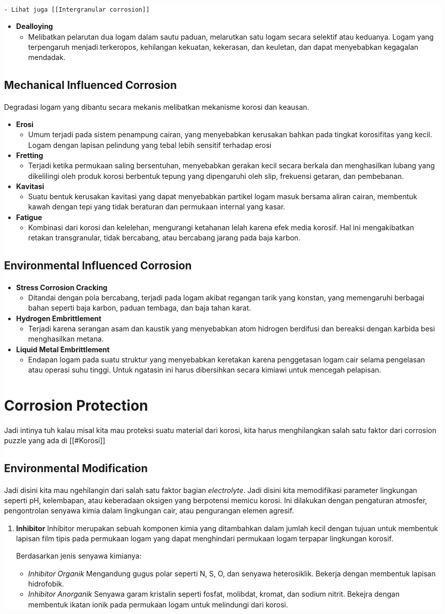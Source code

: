 	- Lihat juga [[Intergranular corrosion]]
- **Dealloying**
	- Melibatkan pelarutan dua logam dalam sautu paduan, melarutkan satu logam secara selektif atau keduanya. Logam yang terpengaruh menjadi terkeropos, kehilangan kekuatan, kekerasan, dan keuletan, dan dapat menyebabkan kegagalan mendadak.
## Mechanical Influenced Corrosion
Degradasi logam yang dibantu secara mekanis melibatkan mekanisme korosi dan keausan. 
- **Erosi**
	- Umum terjadi pada sistem penampung cairan, yang menyebabkan kerusakan bahkan pada tingkat korosifitas yang kecil. Logam dengan lapisan pelindung yang tebal lebih sensitif terhadap erosi
- **Fretting**
	- Terjadi ketika permukaan saling bersentuhan, menyebabkan gerakan kecil secara berkala dan menghasilkan lubang yang dikelilingi oleh produk korosi berbentuk tepung yang dipengaruhi oleh slip, frekuensi getaran, dan pembebanan.
- **Kavitasi**
	- Suatu bentuk kerusakan kavitasi yang dapat menyebabkan partikel logam masuk bersama aliran cairan, membentuk kawah dengan tepi yang tidak beraturan dan permukaan internal yang kasar.
- **Fatigue**
	- Kombinasi dari korosi dan kelelehan, mengurangi ketahanan lelah karena efek media korosif. Hal ini mengakibatkan retakan transgranular, tidak bercabang, atau bercabang jarang pada baja karbon.
## Environmental Influenced Corrosion
- **Stress Corrosion Cracking**
	- Ditandai dengan pola bercabang, terjadi pada logam akibat regangan tarik yang konstan, yang memengaruhi berbagai bahan seperti baja karbon, paduan tembaga, dan baja tahan karat.
- **Hydrogen Embrittlement**
	- Terjadi karena serangan asam dan kaustik yang menyebabkan atom hidrogen berdifusi dan bereaksi dengan karbida besi menghasilkan metana.
- **Liquid Metal Embrittlement**
	- Endapan logam pada suatu struktur yang menyebabkan keretakan karena penggetasan logam cair selama pengelasan atau operasi suhu tinggi. Untuk ngatasin ini harus dibersihkan secara kimiawi untuk mencegah pelapisan.

# Corrosion Protection
Jadi intinya tuh kalau misal kita mau proteksi suatu material dari korosi, kita harus menghilangkan salah satu faktor dari corrosion puzzle yang ada di [[#Korosi]]
## Environmental Modification
Jadi disini kita mau ngehilangin dari salah satu faktor bagian *electrolyte*. Jadi disini kita memodifikasi parameter lingkungan seperti pH, kelembapan, atau keberadaan oksigen yang berpotensi memicu korosi. Ini dilakukan dengan pengaturan atmosfer, pengontrolan senyawa kimia dalam lingkungan cair, atau pengurangan elemen agresif.

1. **Inhibitor**
	Inhibitor merupakan sebuah komponen kimia yang ditambahkan dalam jumlah kecil dengan tujuan untuk membentuk lapisan film tipis pada permukaan logam yang dapat menghindari permukaan logam terpapar lingkungan korosif.

	Berdasarkan jenis senyawa kimianya:
	- *Inhibitor Organik*
		Mengandung gugus polar seperti N, S, O, dan senyawa heterosiklik. Bekerja dengan membentuk lapisan hidrofobik.
	- *Inhibitor Anorganik*
		Senyawa garam kristalin seperti fosfat, molibdat, kromat, dan sodium nitrit. Bekejra dengan membentuk ikatan ionik pada permukaan logam untuk melindungi dari korosi.
		
